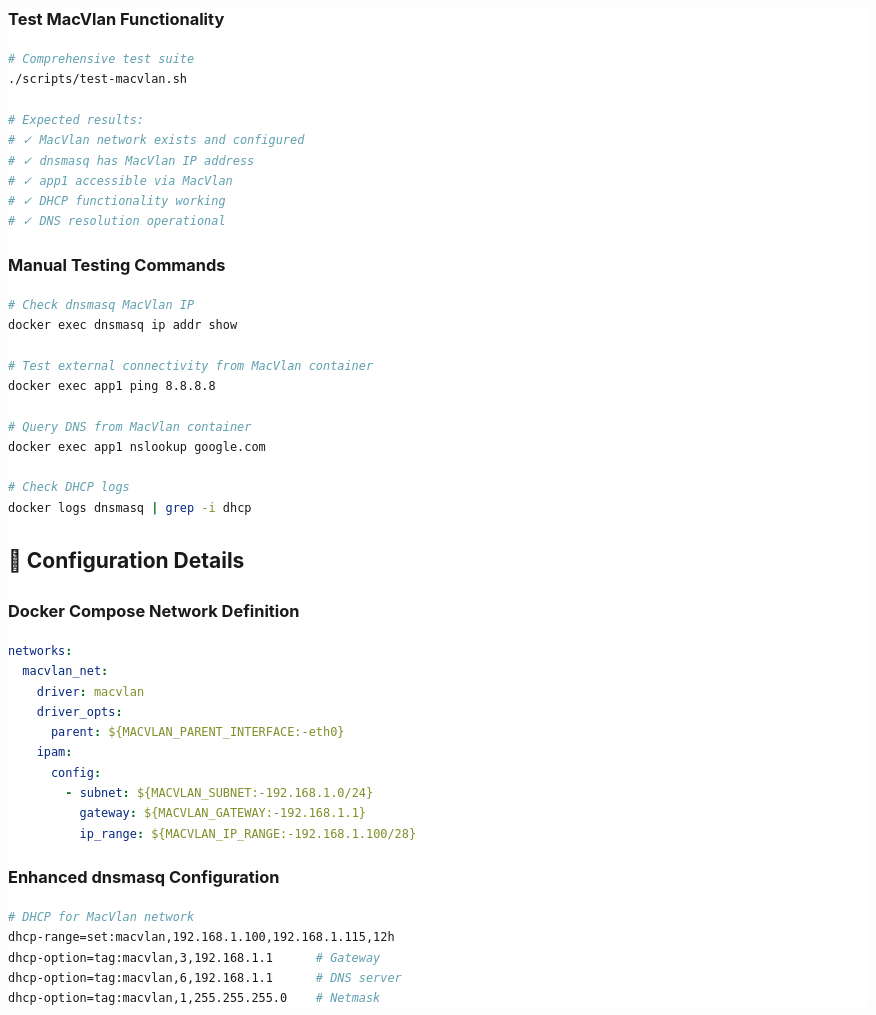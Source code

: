 ### Test MacVlan Functionality

```bash
# Comprehensive test suite
./scripts/test-macvlan.sh

# Expected results:
# ✓ MacVlan network exists and configured
# ✓ dnsmasq has MacVlan IP address
# ✓ app1 accessible via MacVlan
# ✓ DHCP functionality working
# ✓ DNS resolution operational
```

### Manual Testing Commands

```bash
# Check dnsmasq MacVlan IP
docker exec dnsmasq ip addr show

# Test external connectivity from MacVlan container
docker exec app1 ping 8.8.8.8

# Query DNS from MacVlan container
docker exec app1 nslookup google.com

# Check DHCP logs
docker logs dnsmasq | grep -i dhcp
```

## 🔧 Configuration Details

### Docker Compose Network Definition

```yaml
networks:
  macvlan_net:
    driver: macvlan
    driver_opts:
      parent: ${MACVLAN_PARENT_INTERFACE:-eth0}
    ipam:
      config:
        - subnet: ${MACVLAN_SUBNET:-192.168.1.0/24}
          gateway: ${MACVLAN_GATEWAY:-192.168.1.1}
          ip_range: ${MACVLAN_IP_RANGE:-192.168.1.100/28}
```

### Enhanced dnsmasq Configuration

```bash
# DHCP for MacVlan network
dhcp-range=set:macvlan,192.168.1.100,192.168.1.115,12h
dhcp-option=tag:macvlan,3,192.168.1.1      # Gateway
dhcp-option=tag:macvlan,6,192.168.1.1      # DNS server
dhcp-option=tag:macvlan,1,255.255.255.0    # Netmask
```
